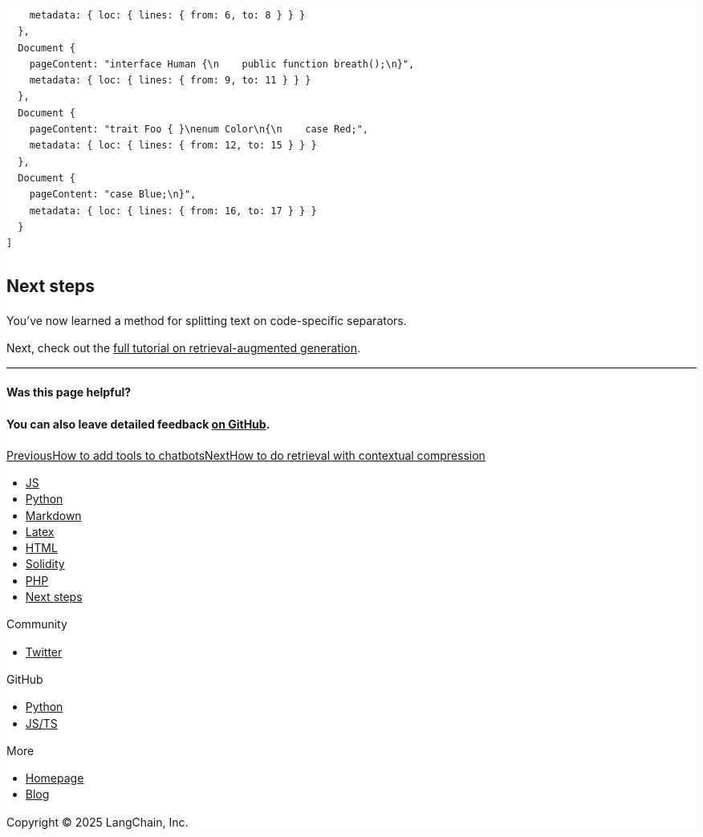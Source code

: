 ```
    metadata: { loc: { lines: { from: 6, to: 8 } } }
  },
  Document {
    pageContent: "interface Human {\n    public function breath();\n}",
    metadata: { loc: { lines: { from: 9, to: 11 } } }
  },
  Document {
    pageContent: "trait Foo { }\nenum Color\n{\n    case Red;",
    metadata: { loc: { lines: { from: 12, to: 15 } } }
  },
  Document {
    pageContent: "case Blue;\n}",
    metadata: { loc: { lines: { from: 16, to: 17 } } }
  }
]

```

## Next steps[​](#next-steps "Direct link to Next steps")

You’ve now learned a method for splitting text on code-specific separators.

Next, check out the [full tutorial on retrieval-augmented generation](/docs/tutorials/rag).

---

#### Was this page helpful?

  
#### You can also leave detailed feedback [on GitHub](https://github.com/langchain-ai/langchainjs/issues/new?assignees=&labels=03+-+Documentation&projects=&template=documentation.yml&title=DOC%3A+%3CPlease+write+a+comprehensive+title+after+the+%27DOC%3A+%27+prefix%3E).

[PreviousHow to add tools to chatbots](/docs/how%5Fto/chatbots%5Ftools)[NextHow to do retrieval with contextual compression](/docs/how%5Fto/contextual%5Fcompression)

* [JS](#js)
* [Python](#python)
* [Markdown](#markdown)
* [Latex](#latex)
* [HTML](#html)
* [Solidity](#solidity)
* [PHP](#php)
* [Next steps](#next-steps)

Community

* [Twitter](https://twitter.com/LangChainAI)

GitHub

* [Python](https://github.com/langchain-ai/langchain)
* [JS/TS](https://github.com/langchain-ai/langchainjs)

More

* [Homepage](https://langchain.com)
* [Blog](https://blog.langchain.dev)

Copyright © 2025 LangChain, Inc.